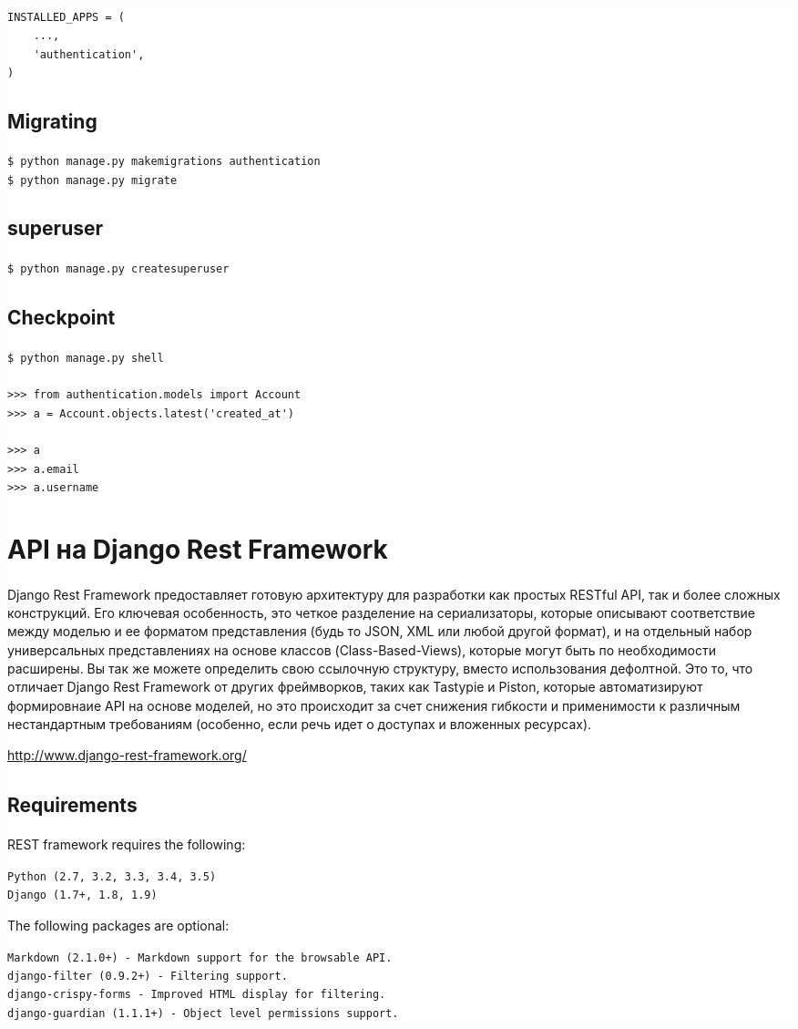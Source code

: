     INSTALLED_APPS = (
        ...,
        'authentication',
    )


## Migrating

    $ python manage.py makemigrations authentication
    $ python manage.py migrate


## superuser

    $ python manage.py createsuperuser


## Checkpoint

    $ python manage.py shell

    >>> from authentication.models import Account
    >>> a = Account.objects.latest('created_at')

    >>> a
    >>> a.email
    >>> a.username



API на Django Rest Framework
=============================

Django Rest Framework предоставляет готовую архитектуру для разработки как простых RESTful API, так и более сложных конструкций. Его ключевая особенность, это четкое разделение на сериализаторы, которые описывают соответствие между моделью и ее форматом представления (будь то JSON, XML или любой другой формат), и на отдельный набор универсальных представлениях на основе классов (Class-Based-Views), которые могут быть по необходимости расширены. Вы так же можете определить свою ссылочную структуру, вместо использования дефолтной. Это то, что отличает Django Rest Framework от других фреймворков, таких как Tastypie и Piston, которые автоматизируют формировнаие API на основе моделей, но это происходит за счет снижения гибкости и применимости к различным нестандартным требованиям (особенно, если речь идет о доступах и вложенных ресурсах).

http://www.django-rest-framework.org/

Requirements
-------------
REST framework requires the following:

    Python (2.7, 3.2, 3.3, 3.4, 3.5)
    Django (1.7+, 1.8, 1.9)
The following packages are optional:

    Markdown (2.1.0+) - Markdown support for the browsable API.
    django-filter (0.9.2+) - Filtering support.
    django-crispy-forms - Improved HTML display for filtering.
    django-guardian (1.1.1+) - Object level permissions support.
